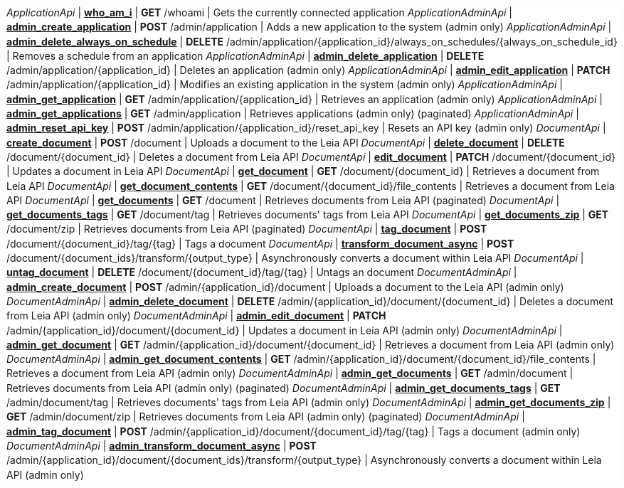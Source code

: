 *ApplicationApi* | [**who_am_i**](docs/ApplicationApi.md#who_am_i) | **GET** /whoami | Gets the currently connected application
*ApplicationAdminApi* | [**admin_create_application**](docs/ApplicationAdminApi.md#admin_create_application) | **POST** /admin/application | Adds a new application to the system (admin only)
*ApplicationAdminApi* | [**admin_delete_always_on_schedule**](docs/ApplicationAdminApi.md#admin_delete_always_on_schedule) | **DELETE** /admin/application/{application_id}/always_on_schedules/{always_on_schedule_id} | Removes a schedule from an application
*ApplicationAdminApi* | [**admin_delete_application**](docs/ApplicationAdminApi.md#admin_delete_application) | **DELETE** /admin/application/{application_id} | Deletes an application (admin only)
*ApplicationAdminApi* | [**admin_edit_application**](docs/ApplicationAdminApi.md#admin_edit_application) | **PATCH** /admin/application/{application_id} | Modifies an existing application in the system (admin only)
*ApplicationAdminApi* | [**admin_get_application**](docs/ApplicationAdminApi.md#admin_get_application) | **GET** /admin/application/{application_id} | Retrieves an application (admin only)
*ApplicationAdminApi* | [**admin_get_applications**](docs/ApplicationAdminApi.md#admin_get_applications) | **GET** /admin/application | Retrieves applications (admin only) (paginated)
*ApplicationAdminApi* | [**admin_reset_api_key**](docs/ApplicationAdminApi.md#admin_reset_api_key) | **POST** /admin/application/{application_id}/reset_api_key | Resets an API key (admin only)
*DocumentApi* | [**create_document**](docs/DocumentApi.md#create_document) | **POST** /document | Uploads a document to the Leia API
*DocumentApi* | [**delete_document**](docs/DocumentApi.md#delete_document) | **DELETE** /document/{document_id} | Deletes a document from Leia API
*DocumentApi* | [**edit_document**](docs/DocumentApi.md#edit_document) | **PATCH** /document/{document_id} | Updates a document in Leia API
*DocumentApi* | [**get_document**](docs/DocumentApi.md#get_document) | **GET** /document/{document_id} | Retrieves a document from Leia API
*DocumentApi* | [**get_document_contents**](docs/DocumentApi.md#get_document_contents) | **GET** /document/{document_id}/file_contents | Retrieves a document from Leia API
*DocumentApi* | [**get_documents**](docs/DocumentApi.md#get_documents) | **GET** /document | Retrieves documents from Leia API (paginated)
*DocumentApi* | [**get_documents_tags**](docs/DocumentApi.md#get_documents_tags) | **GET** /document/tag | Retrieves documents&#x27; tags from Leia API
*DocumentApi* | [**get_documents_zip**](docs/DocumentApi.md#get_documents_zip) | **GET** /document/zip | Retrieves documents from Leia API (paginated)
*DocumentApi* | [**tag_document**](docs/DocumentApi.md#tag_document) | **POST** /document/{document_id}/tag/{tag} | Tags a document
*DocumentApi* | [**transform_document_async**](docs/DocumentApi.md#transform_document_async) | **POST** /document/{document_ids}/transform/{output_type} | Asynchronously converts a document within Leia API
*DocumentApi* | [**untag_document**](docs/DocumentApi.md#untag_document) | **DELETE** /document/{document_id}/tag/{tag} | Untags an document
*DocumentAdminApi* | [**admin_create_document**](docs/DocumentAdminApi.md#admin_create_document) | **POST** /admin/{application_id}/document | Uploads a document to the Leia API (admin only)
*DocumentAdminApi* | [**admin_delete_document**](docs/DocumentAdminApi.md#admin_delete_document) | **DELETE** /admin/{application_id}/document/{document_id} | Deletes a document from Leia API (admin only)
*DocumentAdminApi* | [**admin_edit_document**](docs/DocumentAdminApi.md#admin_edit_document) | **PATCH** /admin/{application_id}/document/{document_id} | Updates a document in Leia API (admin only)
*DocumentAdminApi* | [**admin_get_document**](docs/DocumentAdminApi.md#admin_get_document) | **GET** /admin/{application_id}/document/{document_id} | Retrieves a document from Leia API (admin only)
*DocumentAdminApi* | [**admin_get_document_contents**](docs/DocumentAdminApi.md#admin_get_document_contents) | **GET** /admin/{application_id}/document/{document_id}/file_contents | Retrieves a document from Leia API (admin only)
*DocumentAdminApi* | [**admin_get_documents**](docs/DocumentAdminApi.md#admin_get_documents) | **GET** /admin/document | Retrieves documents from Leia API (admin only) (paginated)
*DocumentAdminApi* | [**admin_get_documents_tags**](docs/DocumentAdminApi.md#admin_get_documents_tags) | **GET** /admin/document/tag | Retrieves documents&#x27; tags from Leia API (admin only)
*DocumentAdminApi* | [**admin_get_documents_zip**](docs/DocumentAdminApi.md#admin_get_documents_zip) | **GET** /admin/document/zip | Retrieves documents from Leia API (admin only) (paginated)
*DocumentAdminApi* | [**admin_tag_document**](docs/DocumentAdminApi.md#admin_tag_document) | **POST** /admin/{application_id}/document/{document_id}/tag/{tag} | Tags a document (admin only)
*DocumentAdminApi* | [**admin_transform_document_async**](docs/DocumentAdminApi.md#admin_transform_document_async) | **POST** /admin/{application_id}/document/{document_ids}/transform/{output_type} | Asynchronously converts a document within Leia API (admin only)